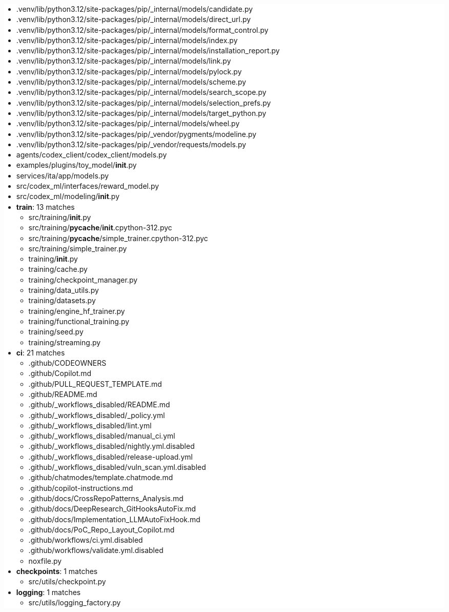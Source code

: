   - .venv/lib/python3.12/site-packages/pip/_internal/models/candidate.py
  - .venv/lib/python3.12/site-packages/pip/_internal/models/direct_url.py
  - .venv/lib/python3.12/site-packages/pip/_internal/models/format_control.py
  - .venv/lib/python3.12/site-packages/pip/_internal/models/index.py
  - .venv/lib/python3.12/site-packages/pip/_internal/models/installation_report.py
  - .venv/lib/python3.12/site-packages/pip/_internal/models/link.py
  - .venv/lib/python3.12/site-packages/pip/_internal/models/pylock.py
  - .venv/lib/python3.12/site-packages/pip/_internal/models/scheme.py
  - .venv/lib/python3.12/site-packages/pip/_internal/models/search_scope.py
  - .venv/lib/python3.12/site-packages/pip/_internal/models/selection_prefs.py
  - .venv/lib/python3.12/site-packages/pip/_internal/models/target_python.py
  - .venv/lib/python3.12/site-packages/pip/_internal/models/wheel.py
  - .venv/lib/python3.12/site-packages/pip/_vendor/pygments/modeline.py
  - .venv/lib/python3.12/site-packages/pip/_vendor/requests/models.py
  - agents/codex_client/codex_client/models.py
  - examples/plugins/toy_model/__init__.py
  - services/ita/app/models.py
  - src/codex_ml/interfaces/reward_model.py
  - src/codex_ml/modeling/__init__.py
- **train**: 13 matches
  - src/training/__init__.py
  - src/training/__pycache__/__init__.cpython-312.pyc
  - src/training/__pycache__/simple_trainer.cpython-312.pyc
  - src/training/simple_trainer.py
  - training/__init__.py
  - training/cache.py
  - training/checkpoint_manager.py
  - training/data_utils.py
  - training/datasets.py
  - training/engine_hf_trainer.py
  - training/functional_training.py
  - training/seed.py
  - training/streaming.py
- **ci**: 21 matches
  - .github/CODEOWNERS
  - .github/Copilot.md
  - .github/PULL_REQUEST_TEMPLATE.md
  - .github/README.md
  - .github/_workflows_disabled/README.md
  - .github/_workflows_disabled/_policy.yml
  - .github/_workflows_disabled/lint.yml
  - .github/_workflows_disabled/manual_ci.yml
  - .github/_workflows_disabled/nightly.yml.disabled
  - .github/_workflows_disabled/release-upload.yml
  - .github/_workflows_disabled/vuln_scan.yml.disabled
  - .github/chatmodes/template.chatmode.md
  - .github/copilot-instructions.md
  - .github/docs/CrossRepoPatterns_Analysis.md
  - .github/docs/DeepResearch_GitHooksAutoFix.md
  - .github/docs/Implementation_LLMAutoFixHook.md
  - .github/docs/PoC_Repo_Layout_Copilot.md
  - .github/workflows/ci.yml.disabled
  - .github/workflows/validate.yml.disabled
  - noxfile.py
- **checkpoints**: 1 matches
  - src/utils/checkpoint.py
- **logging**: 1 matches
  - src/utils/logging_factory.py
